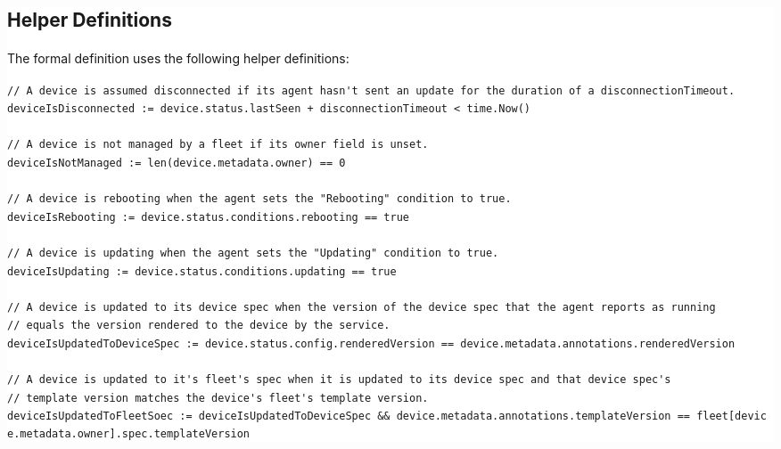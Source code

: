 ## Helper Definitions

The formal definition uses the following helper definitions:

```golang
// A device is assumed disconnected if its agent hasn't sent an update for the duration of a disconnectionTimeout.
deviceIsDisconnected := device.status.lastSeen + disconnectionTimeout < time.Now()

// A device is not managed by a fleet if its owner field is unset.
deviceIsNotManaged := len(device.metadata.owner) == 0

// A device is rebooting when the agent sets the "Rebooting" condition to true.
deviceIsRebooting := device.status.conditions.rebooting == true

// A device is updating when the agent sets the "Updating" condition to true.
deviceIsUpdating := device.status.conditions.updating == true

// A device is updated to its device spec when the version of the device spec that the agent reports as running
// equals the version rendered to the device by the service.
deviceIsUpdatedToDeviceSpec := device.status.config.renderedVersion == device.metadata.annotations.renderedVersion

// A device is updated to it's fleet's spec when it is updated to its device spec and that device spec's
// template version matches the device's fleet's template version.
deviceIsUpdatedToFleetSoec := deviceIsUpdatedToDeviceSpec && device.metadata.annotations.templateVersion == fleet[device.metadata.owner].spec.templateVersion
```
